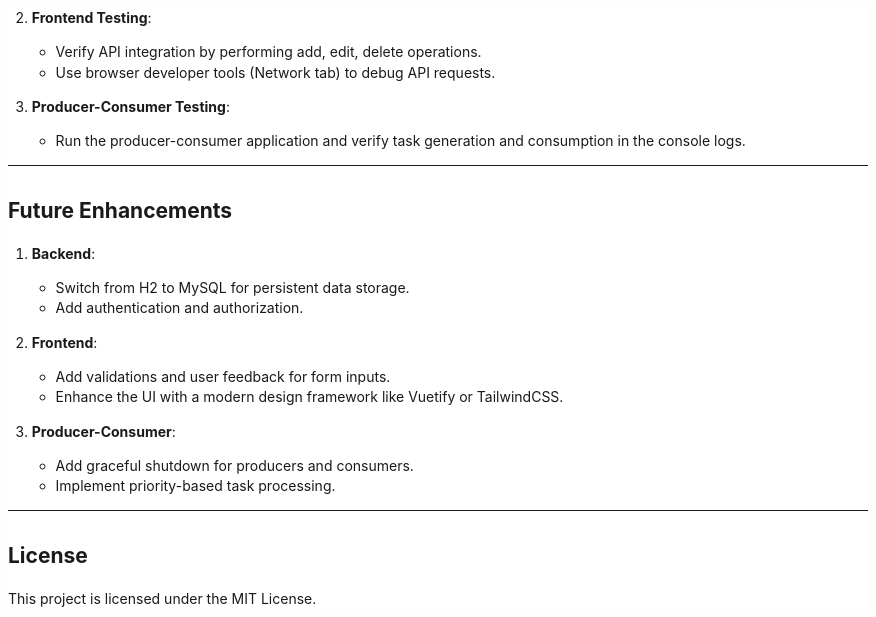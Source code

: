 2. **Frontend Testing**:
   - Verify API integration by performing add, edit, delete operations.
   - Use browser developer tools (Network tab) to debug API requests.

3. **Producer-Consumer Testing**:
   - Run the producer-consumer application and verify task generation and consumption in the console logs.

---

## **Future Enhancements**
1. **Backend**:
   - Switch from H2 to MySQL for persistent data storage.
   - Add authentication and authorization.
   
2. **Frontend**:
   - Add validations and user feedback for form inputs.
   - Enhance the UI with a modern design framework like Vuetify or TailwindCSS.

3. **Producer-Consumer**:
   - Add graceful shutdown for producers and consumers.
   - Implement priority-based task processing.

---

## License
This project is licensed under the MIT License.
